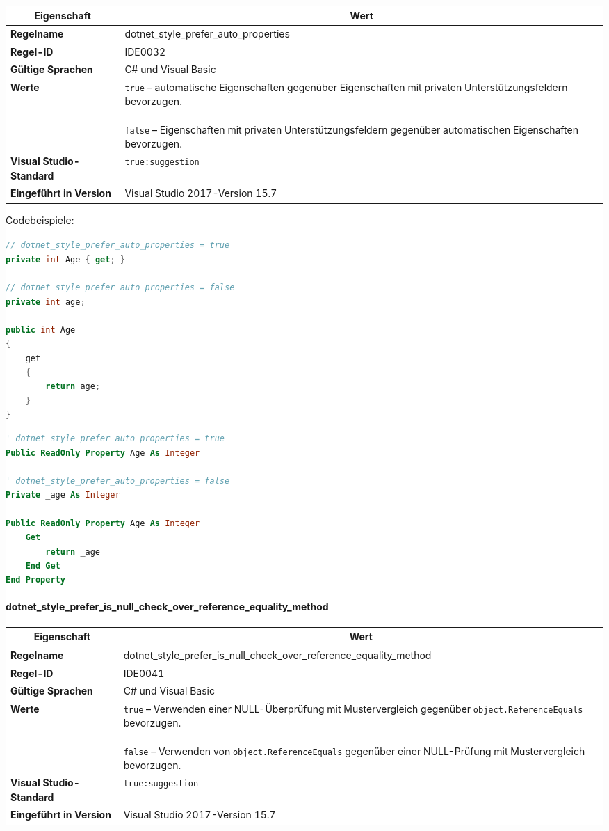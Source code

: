 |Eigenschaft|Wert|
|-|-|
| **Regelname** | dotnet_style_prefer_auto_properties |
| **Regel-ID** | IDE0032 |
| **Gültige Sprachen** | C# und Visual Basic |
| **Werte** | `true` – automatische Eigenschaften gegenüber Eigenschaften mit privaten Unterstützungsfeldern bevorzugen.<br /><br />`false` – Eigenschaften mit privaten Unterstützungsfeldern gegenüber automatischen Eigenschaften bevorzugen. |
| **Visual Studio-Standard** | `true:suggestion` |
| **Eingeführt in Version** | Visual Studio 2017-Version 15.7 |

Codebeispiele:

```csharp
// dotnet_style_prefer_auto_properties = true
private int Age { get; }

// dotnet_style_prefer_auto_properties = false
private int age;

public int Age
{
    get
    {
        return age;
    }
}
```

```vb
' dotnet_style_prefer_auto_properties = true
Public ReadOnly Property Age As Integer

' dotnet_style_prefer_auto_properties = false
Private _age As Integer

Public ReadOnly Property Age As Integer
    Get
        return _age
    End Get
End Property
```

#### <a name="dotnet_style_prefer_is_null_check_over_reference_equality_method"></a>dotnet\_style\_prefer\_is\_null\_check\_over\_reference\_equality\_method

|Eigenschaft|Wert|
|-|-|
| **Regelname** | dotnet_style_prefer_is_null_check_over_reference_equality_method |
| **Regel-ID** | IDE0041 |
| **Gültige Sprachen** | C# und Visual Basic |
| **Werte** | `true` – Verwenden einer NULL-Überprüfung mit Mustervergleich gegenüber `object.ReferenceEquals` bevorzugen.<br /><br />`false` – Verwenden von `object.ReferenceEquals` gegenüber einer NULL-Prüfung mit Mustervergleich bevorzugen. |
| **Visual Studio-Standard** | `true:suggestion` |
| **Eingeführt in Version** | Visual Studio 2017-Version 15.7 |
